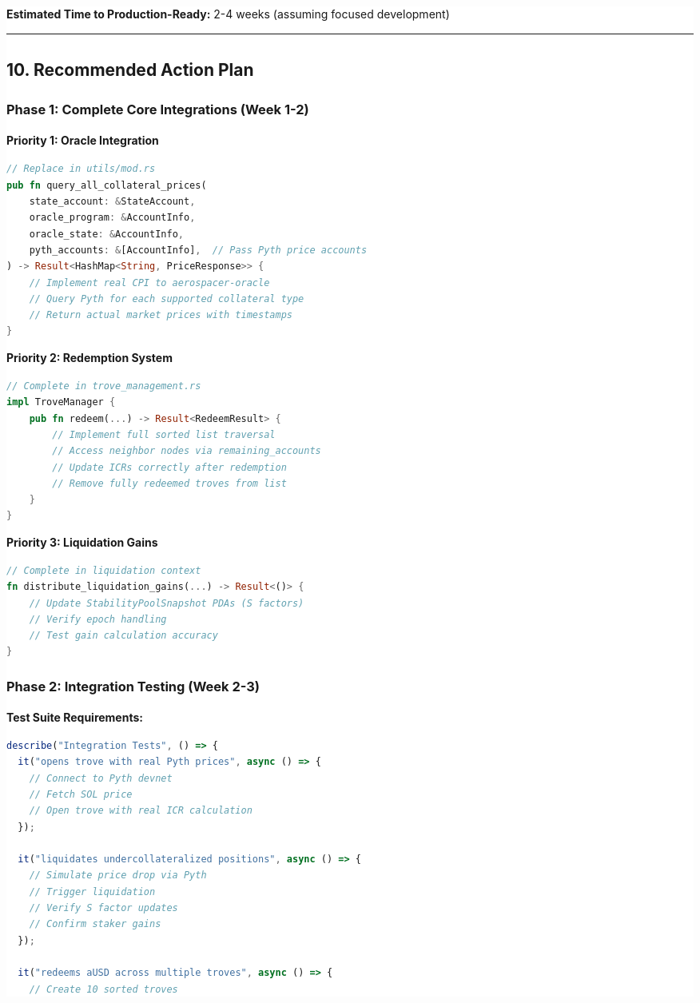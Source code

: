 **Estimated Time to Production-Ready:** 2-4 weeks (assuming focused development)

---

## 10. Recommended Action Plan

### Phase 1: Complete Core Integrations (Week 1-2)

**Priority 1: Oracle Integration**
```rust
// Replace in utils/mod.rs
pub fn query_all_collateral_prices(
    state_account: &StateAccount,
    oracle_program: &AccountInfo,
    oracle_state: &AccountInfo,
    pyth_accounts: &[AccountInfo],  // Pass Pyth price accounts
) -> Result<HashMap<String, PriceResponse>> {
    // Implement real CPI to aerospacer-oracle
    // Query Pyth for each supported collateral type
    // Return actual market prices with timestamps
}
```

**Priority 2: Redemption System**
```rust
// Complete in trove_management.rs
impl TroveManager {
    pub fn redeem(...) -> Result<RedeemResult> {
        // Implement full sorted list traversal
        // Access neighbor nodes via remaining_accounts
        // Update ICRs correctly after redemption
        // Remove fully redeemed troves from list
    }
}
```

**Priority 3: Liquidation Gains**
```rust
// Complete in liquidation context
fn distribute_liquidation_gains(...) -> Result<()> {
    // Update StabilityPoolSnapshot PDAs (S factors)
    // Verify epoch handling
    // Test gain calculation accuracy
}
```

### Phase 2: Integration Testing (Week 2-3)

**Test Suite Requirements:**
```typescript
describe("Integration Tests", () => {
  it("opens trove with real Pyth prices", async () => {
    // Connect to Pyth devnet
    // Fetch SOL price
    // Open trove with real ICR calculation
  });
  
  it("liquidates undercollateralized positions", async () => {
    // Simulate price drop via Pyth
    // Trigger liquidation
    // Verify S factor updates
    // Confirm staker gains
  });
  
  it("redeems aUSD across multiple troves", async () => {
    // Create 10 sorted troves
```